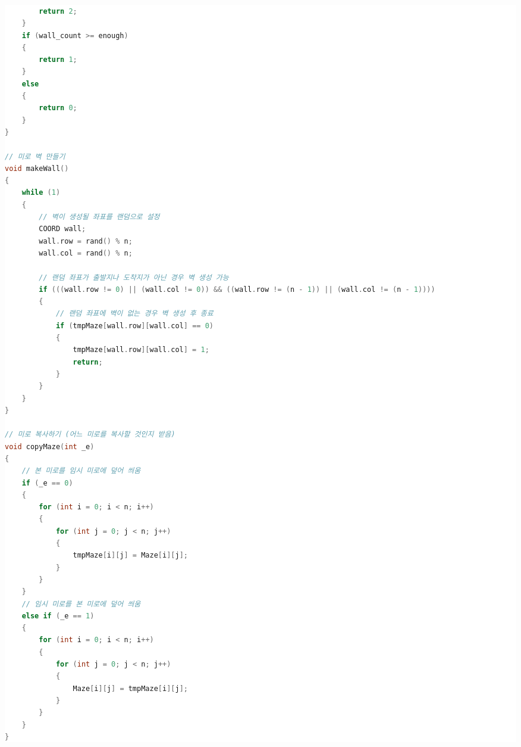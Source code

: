 ```c
        return 2;
    }
    if (wall_count >= enough)
    {
        return 1;
    }
    else
    {
        return 0;
    }
}

// 미로 벽 만들기
void makeWall()
{
    while (1)
    {
        // 벽이 생성될 좌표를 랜덤으로 설정
        COORD wall;
        wall.row = rand() % n;
        wall.col = rand() % n;

        // 랜덤 좌표가 출발지나 도착지가 아닌 경우 벽 생성 가능
        if (((wall.row != 0) || (wall.col != 0)) && ((wall.row != (n - 1)) || (wall.col != (n - 1))))
        {
            // 랜덤 좌표에 벽이 없는 경우 벽 생성 후 종료
            if (tmpMaze[wall.row][wall.col] == 0)
            {
                tmpMaze[wall.row][wall.col] = 1;
                return;
            }
        }
    }
}

// 미로 복사하기 (어느 미로를 복사할 것인지 받음)
void copyMaze(int _e)
{
    // 본 미로를 임시 미로에 덮어 씌움
    if (_e == 0)
    {
        for (int i = 0; i < n; i++)
        {
            for (int j = 0; j < n; j++)
            {
                tmpMaze[i][j] = Maze[i][j];
            }
        }
    }
    // 임시 미로를 본 미로에 덮어 씌움
    else if (_e == 1)
    {
        for (int i = 0; i < n; i++)
        {
            for (int j = 0; j < n; j++)
            {
                Maze[i][j] = tmpMaze[i][j];
            }
        }
    }
}

```
